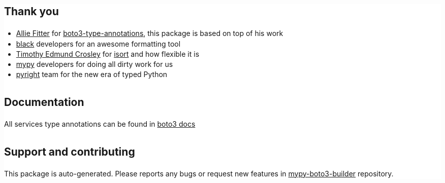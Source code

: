 <a id="thank-you"></a>

## Thank you

- [Allie Fitter](https://github.com/alliefitter) for
  [boto3-type-annotations](https://pypi.org/project/boto3-type-annotations/),
  this package is based on top of his work
- [black](https://github.com/psf/black) developers for an awesome formatting
  tool
- [Timothy Edmund Crosley](https://github.com/timothycrosley) for
  [isort](https://github.com/PyCQA/isort) and how flexible it is
- [mypy](https://github.com/python/mypy) developers for doing all dirty work
  for us
- [pyright](https://github.com/microsoft/pyright) team for the new era of typed
  Python

<a id="documentation"></a>

## Documentation

All services type annotations can be found in
[boto3 docs](https://youtype.github.io/boto3_stubs_docs/mypy_boto3_ce/)

<a id="support-and-contributing"></a>

## Support and contributing

This package is auto-generated. Please reports any bugs or request new features
in [mypy-boto3-builder](https://github.com/youtype/mypy_boto3_builder/issues/)
repository.
